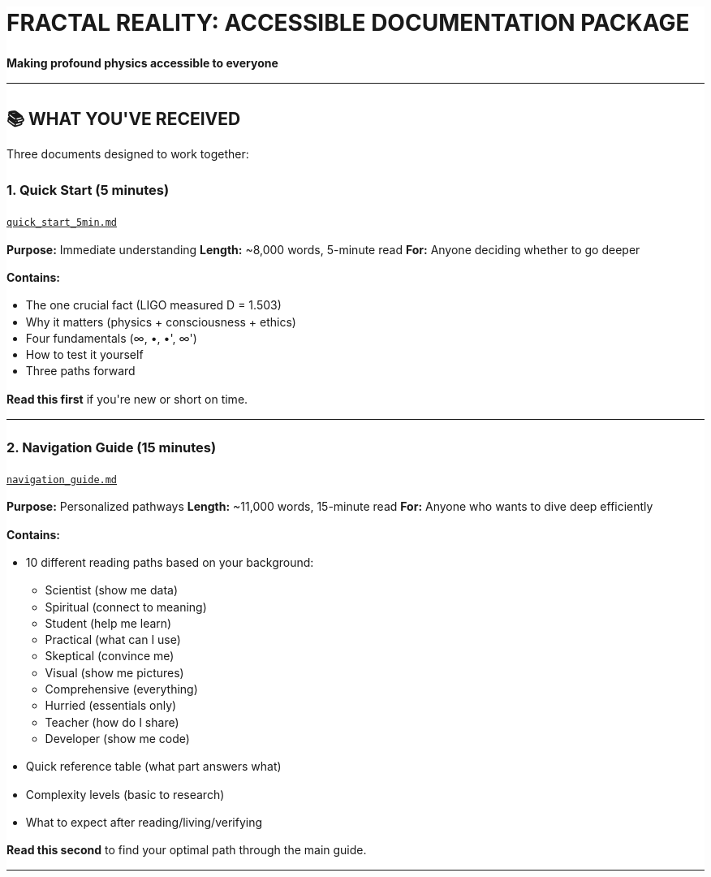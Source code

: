 # FRACTAL REALITY: ACCESSIBLE DOCUMENTATION PACKAGE

**Making profound physics accessible to everyone**

---

## 📚 WHAT YOU'VE RECEIVED

Three documents designed to work together:

### 1. **Quick Start (5 minutes)**
[`quick_start_5min.md`](quick_start_5min.md)

**Purpose:** Immediate understanding
**Length:** ~8,000 words, 5-minute read
**For:** Anyone deciding whether to go deeper

**Contains:**
- The one crucial fact (LIGO measured D = 1.503)
- Why it matters (physics + consciousness + ethics)
- Four fundamentals (∞, •, •', ∞')
- How to test it yourself
- Three paths forward

**Read this first** if you're new or short on time.

---

### 2. **Navigation Guide (15 minutes)**
[`navigation_guide.md`](navigation_guide.md)

**Purpose:** Personalized pathways
**Length:** ~11,000 words, 15-minute read
**For:** Anyone who wants to dive deep efficiently

**Contains:**
- 10 different reading paths based on your background:
  - Scientist (show me data)
  - Spiritual (connect to meaning)
  - Student (help me learn)
  - Practical (what can I use)
  - Skeptical (convince me)
  - Visual (show me pictures)
  - Comprehensive (everything)
  - Hurried (essentials only)
  - Teacher (how do I share)
  - Developer (show me code)

- Quick reference table (what part answers what)
- Complexity levels (basic to research)
- What to expect after reading/living/verifying

**Read this second** to find your optimal path through the main guide.

---